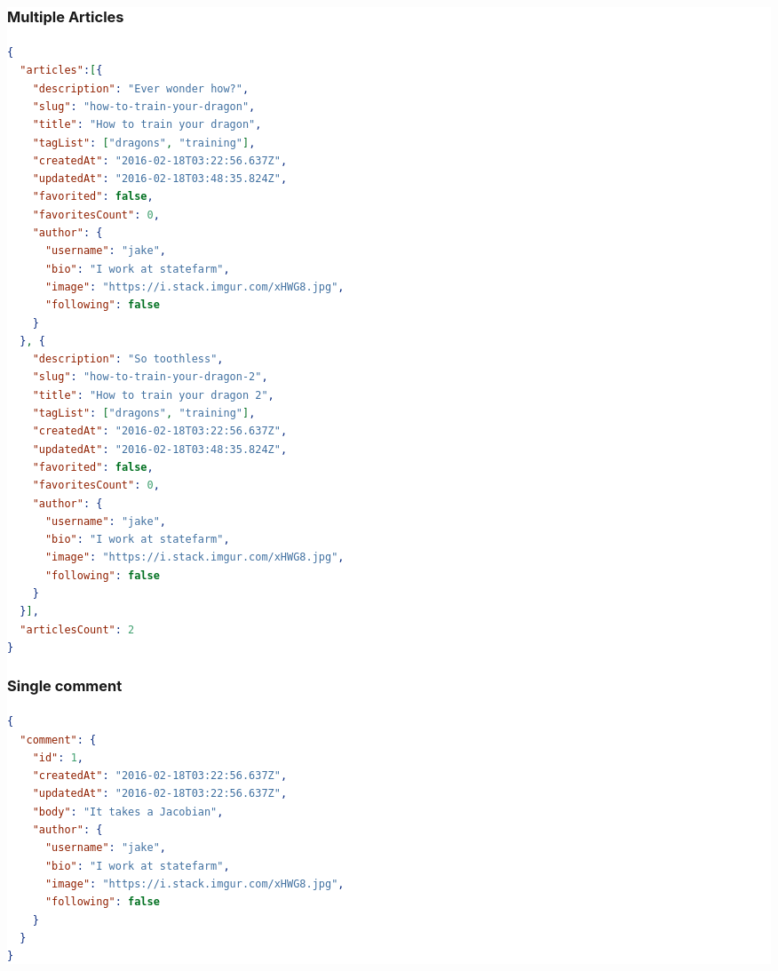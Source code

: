 ### Multiple Articles

```JSON
{
  "articles":[{
    "description": "Ever wonder how?",
    "slug": "how-to-train-your-dragon",
    "title": "How to train your dragon",
    "tagList": ["dragons", "training"],
    "createdAt": "2016-02-18T03:22:56.637Z",
    "updatedAt": "2016-02-18T03:48:35.824Z",
    "favorited": false,
    "favoritesCount": 0,
    "author": {
      "username": "jake",
      "bio": "I work at statefarm",
      "image": "https://i.stack.imgur.com/xHWG8.jpg",
      "following": false
    }
  }, {
    "description": "So toothless",
    "slug": "how-to-train-your-dragon-2",
    "title": "How to train your dragon 2",
    "tagList": ["dragons", "training"],
    "createdAt": "2016-02-18T03:22:56.637Z",
    "updatedAt": "2016-02-18T03:48:35.824Z",
    "favorited": false,
    "favoritesCount": 0,
    "author": {
      "username": "jake",
      "bio": "I work at statefarm",
      "image": "https://i.stack.imgur.com/xHWG8.jpg",
      "following": false
    }
  }],
  "articlesCount": 2
}
```

### Single comment

```JSON
{
  "comment": {
    "id": 1,
    "createdAt": "2016-02-18T03:22:56.637Z",
    "updatedAt": "2016-02-18T03:22:56.637Z",
    "body": "It takes a Jacobian",
    "author": {
      "username": "jake",
      "bio": "I work at statefarm",
      "image": "https://i.stack.imgur.com/xHWG8.jpg",
      "following": false
    }
  }
}
```
